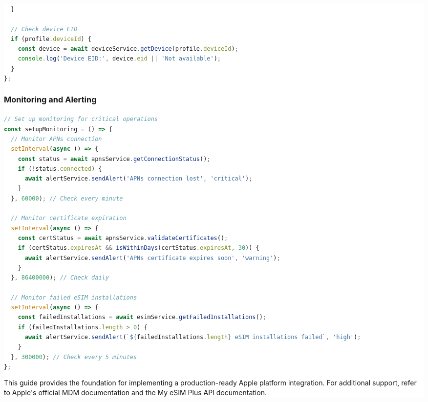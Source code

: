 ```typescript
  }
  
  // Check device EID
  if (profile.deviceId) {
    const device = await deviceService.getDevice(profile.deviceId);
    console.log('Device EID:', device.eid || 'Not available');
  }
};
```

### Monitoring and Alerting

```typescript
// Set up monitoring for critical operations
const setupMonitoring = () => {
  // Monitor APNs connection
  setInterval(async () => {
    const status = await apnsService.getConnectionStatus();
    if (!status.connected) {
      await alertService.sendAlert('APNs connection lost', 'critical');
    }
  }, 60000); // Check every minute
  
  // Monitor certificate expiration
  setInterval(async () => {
    const certStatus = await apnsService.validateCertificates();
    if (certStatus.expiresAt && isWithinDays(certStatus.expiresAt, 30)) {
      await alertService.sendAlert('APNs certificate expires soon', 'warning');
    }
  }, 86400000); // Check daily
  
  // Monitor failed eSIM installations
  setInterval(async () => {
    const failedInstallations = await esimService.getFailedInstallations();
    if (failedInstallations.length > 0) {
      await alertService.sendAlert(`${failedInstallations.length} eSIM installations failed`, 'high');
    }
  }, 300000); // Check every 5 minutes
};
```

This guide provides the foundation for implementing a production-ready Apple platform integration. For additional support, refer to Apple's official MDM documentation and the My eSIM Plus API documentation.